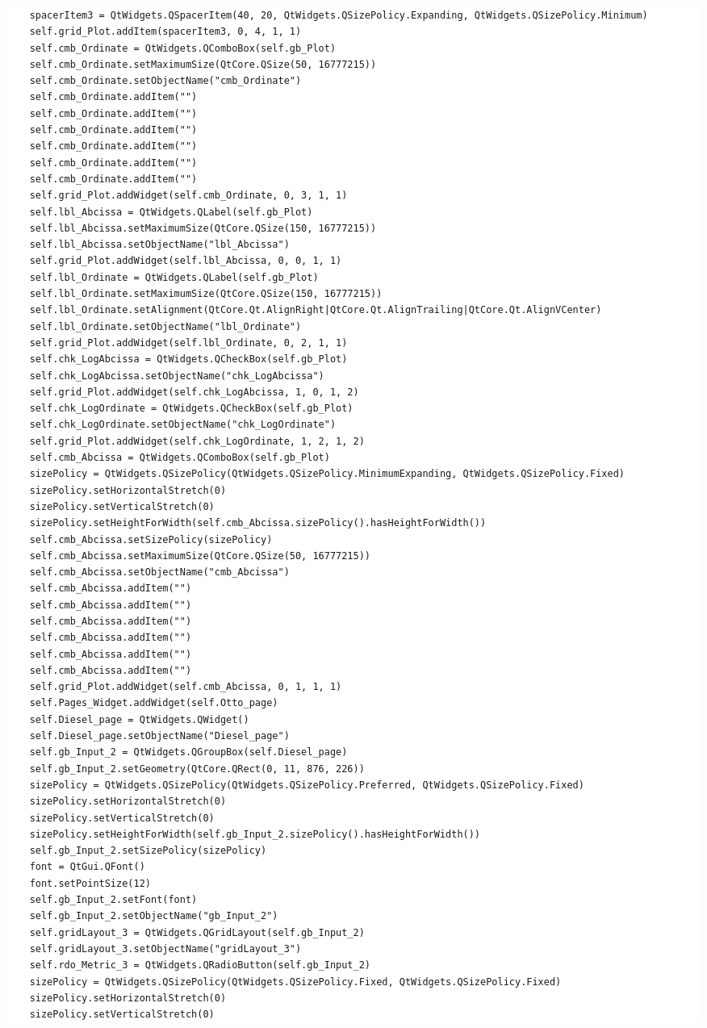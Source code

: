         spacerItem3 = QtWidgets.QSpacerItem(40, 20, QtWidgets.QSizePolicy.Expanding, QtWidgets.QSizePolicy.Minimum)
        self.grid_Plot.addItem(spacerItem3, 0, 4, 1, 1)
        self.cmb_Ordinate = QtWidgets.QComboBox(self.gb_Plot)
        self.cmb_Ordinate.setMaximumSize(QtCore.QSize(50, 16777215))
        self.cmb_Ordinate.setObjectName("cmb_Ordinate")
        self.cmb_Ordinate.addItem("")
        self.cmb_Ordinate.addItem("")
        self.cmb_Ordinate.addItem("")
        self.cmb_Ordinate.addItem("")
        self.cmb_Ordinate.addItem("")
        self.cmb_Ordinate.addItem("")
        self.grid_Plot.addWidget(self.cmb_Ordinate, 0, 3, 1, 1)
        self.lbl_Abcissa = QtWidgets.QLabel(self.gb_Plot)
        self.lbl_Abcissa.setMaximumSize(QtCore.QSize(150, 16777215))
        self.lbl_Abcissa.setObjectName("lbl_Abcissa")
        self.grid_Plot.addWidget(self.lbl_Abcissa, 0, 0, 1, 1)
        self.lbl_Ordinate = QtWidgets.QLabel(self.gb_Plot)
        self.lbl_Ordinate.setMaximumSize(QtCore.QSize(150, 16777215))
        self.lbl_Ordinate.setAlignment(QtCore.Qt.AlignRight|QtCore.Qt.AlignTrailing|QtCore.Qt.AlignVCenter)
        self.lbl_Ordinate.setObjectName("lbl_Ordinate")
        self.grid_Plot.addWidget(self.lbl_Ordinate, 0, 2, 1, 1)
        self.chk_LogAbcissa = QtWidgets.QCheckBox(self.gb_Plot)
        self.chk_LogAbcissa.setObjectName("chk_LogAbcissa")
        self.grid_Plot.addWidget(self.chk_LogAbcissa, 1, 0, 1, 2)
        self.chk_LogOrdinate = QtWidgets.QCheckBox(self.gb_Plot)
        self.chk_LogOrdinate.setObjectName("chk_LogOrdinate")
        self.grid_Plot.addWidget(self.chk_LogOrdinate, 1, 2, 1, 2)
        self.cmb_Abcissa = QtWidgets.QComboBox(self.gb_Plot)
        sizePolicy = QtWidgets.QSizePolicy(QtWidgets.QSizePolicy.MinimumExpanding, QtWidgets.QSizePolicy.Fixed)
        sizePolicy.setHorizontalStretch(0)
        sizePolicy.setVerticalStretch(0)
        sizePolicy.setHeightForWidth(self.cmb_Abcissa.sizePolicy().hasHeightForWidth())
        self.cmb_Abcissa.setSizePolicy(sizePolicy)
        self.cmb_Abcissa.setMaximumSize(QtCore.QSize(50, 16777215))
        self.cmb_Abcissa.setObjectName("cmb_Abcissa")
        self.cmb_Abcissa.addItem("")
        self.cmb_Abcissa.addItem("")
        self.cmb_Abcissa.addItem("")
        self.cmb_Abcissa.addItem("")
        self.cmb_Abcissa.addItem("")
        self.cmb_Abcissa.addItem("")
        self.grid_Plot.addWidget(self.cmb_Abcissa, 0, 1, 1, 1)
        self.Pages_Widget.addWidget(self.Otto_page)
        self.Diesel_page = QtWidgets.QWidget()
        self.Diesel_page.setObjectName("Diesel_page")
        self.gb_Input_2 = QtWidgets.QGroupBox(self.Diesel_page)
        self.gb_Input_2.setGeometry(QtCore.QRect(0, 11, 876, 226))
        sizePolicy = QtWidgets.QSizePolicy(QtWidgets.QSizePolicy.Preferred, QtWidgets.QSizePolicy.Fixed)
        sizePolicy.setHorizontalStretch(0)
        sizePolicy.setVerticalStretch(0)
        sizePolicy.setHeightForWidth(self.gb_Input_2.sizePolicy().hasHeightForWidth())
        self.gb_Input_2.setSizePolicy(sizePolicy)
        font = QtGui.QFont()
        font.setPointSize(12)
        self.gb_Input_2.setFont(font)
        self.gb_Input_2.setObjectName("gb_Input_2")
        self.gridLayout_3 = QtWidgets.QGridLayout(self.gb_Input_2)
        self.gridLayout_3.setObjectName("gridLayout_3")
        self.rdo_Metric_3 = QtWidgets.QRadioButton(self.gb_Input_2)
        sizePolicy = QtWidgets.QSizePolicy(QtWidgets.QSizePolicy.Fixed, QtWidgets.QSizePolicy.Fixed)
        sizePolicy.setHorizontalStretch(0)
        sizePolicy.setVerticalStretch(0)